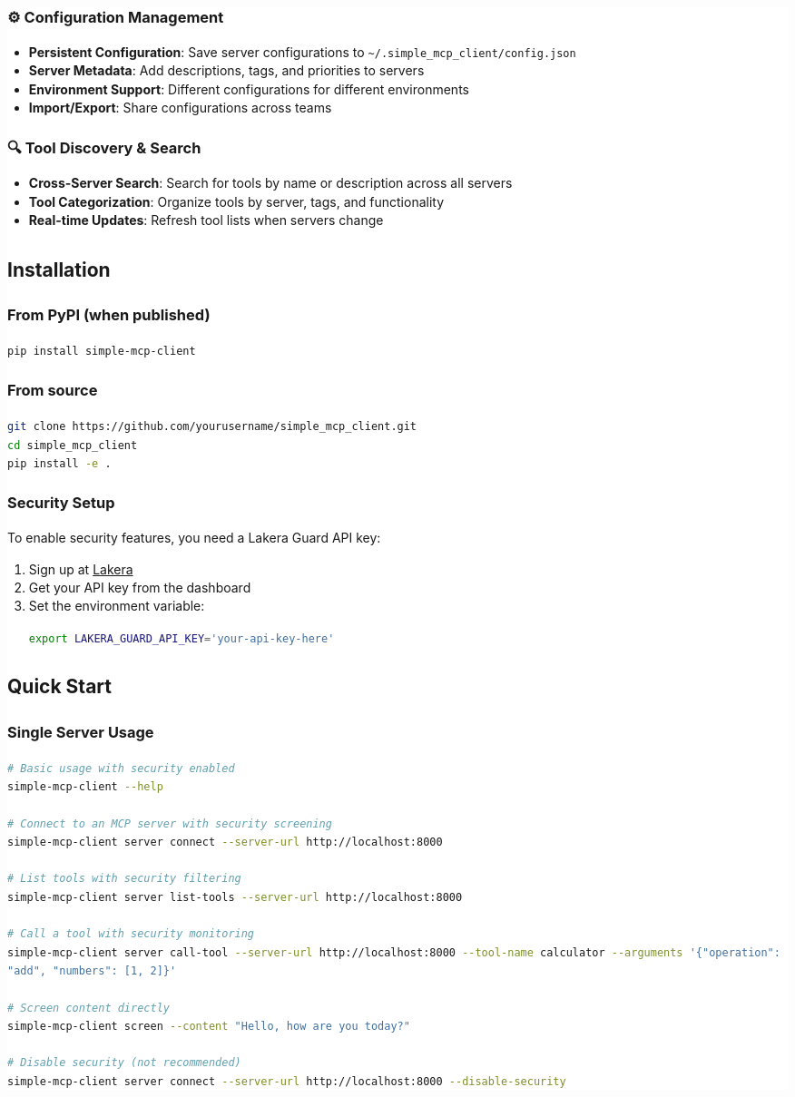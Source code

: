 ### ⚙️ Configuration Management
- **Persistent Configuration**: Save server configurations to `~/.simple_mcp_client/config.json`
- **Server Metadata**: Add descriptions, tags, and priorities to servers
- **Environment Support**: Different configurations for different environments
- **Import/Export**: Share configurations across teams

### 🔍 Tool Discovery & Search
- **Cross-Server Search**: Search for tools by name or description across all servers
- **Tool Categorization**: Organize tools by server, tags, and functionality
- **Real-time Updates**: Refresh tool lists when servers change

## Installation

### From PyPI (when published)

```bash
pip install simple-mcp-client
```

### From source

```bash
git clone https://github.com/yourusername/simple_mcp_client.git
cd simple_mcp_client
pip install -e .
```

### Security Setup

To enable security features, you need a Lakera Guard API key:

1. Sign up at [Lakera](https://lakera.ai)
2. Get your API key from the dashboard
3. Set the environment variable:
   ```bash
   export LAKERA_GUARD_API_KEY='your-api-key-here'
   ```

## Quick Start

### Single Server Usage

```bash
# Basic usage with security enabled
simple-mcp-client --help

# Connect to an MCP server with security screening
simple-mcp-client server connect --server-url http://localhost:8000

# List tools with security filtering
simple-mcp-client server list-tools --server-url http://localhost:8000

# Call a tool with security monitoring
simple-mcp-client server call-tool --server-url http://localhost:8000 --tool-name calculator --arguments '{"operation": "add", "numbers": [1, 2]}'

# Screen content directly
simple-mcp-client screen --content "Hello, how are you today?"

# Disable security (not recommended)
simple-mcp-client server connect --server-url http://localhost:8000 --disable-security
```
